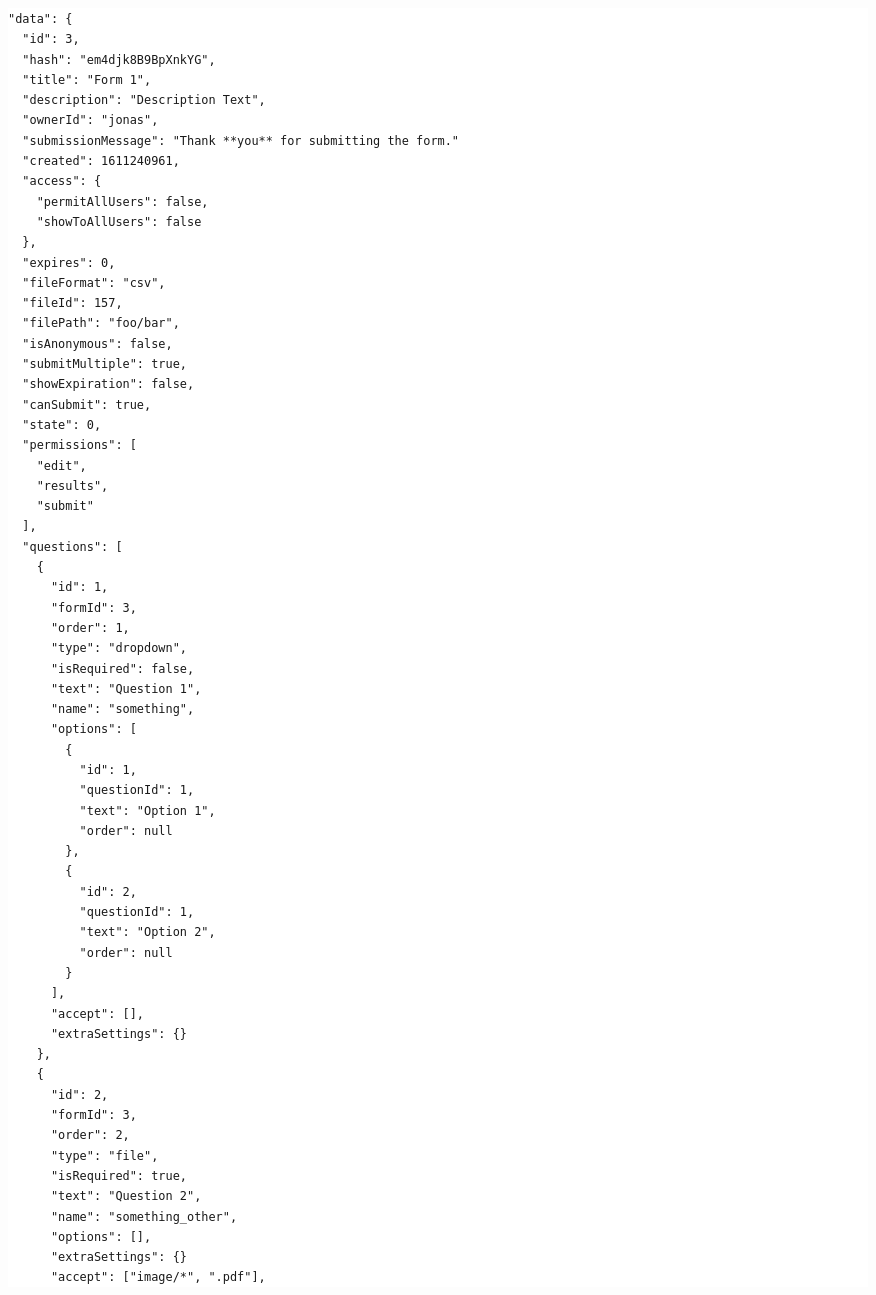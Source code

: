 ```
"data": {
  "id": 3,
  "hash": "em4djk8B9BpXnkYG",
  "title": "Form 1",
  "description": "Description Text",
  "ownerId": "jonas",
  "submissionMessage": "Thank **you** for submitting the form."
  "created": 1611240961,
  "access": {
    "permitAllUsers": false,
    "showToAllUsers": false
  },
  "expires": 0,
  "fileFormat": "csv",
  "fileId": 157,
  "filePath": "foo/bar",
  "isAnonymous": false,
  "submitMultiple": true,
  "showExpiration": false,
  "canSubmit": true,
  "state": 0,
  "permissions": [
    "edit",
    "results",
    "submit"
  ],
  "questions": [
    {
      "id": 1,
      "formId": 3,
      "order": 1,
      "type": "dropdown",
      "isRequired": false,
      "text": "Question 1",
      "name": "something",
      "options": [
        {
          "id": 1,
          "questionId": 1,
          "text": "Option 1",
          "order": null
        },
        {
          "id": 2,
          "questionId": 1,
          "text": "Option 2",
          "order": null
        }
      ],
      "accept": [],
      "extraSettings": {}
    },
    {
      "id": 2,
      "formId": 3,
      "order": 2,
      "type": "file",
      "isRequired": true,
      "text": "Question 2",
      "name": "something_other",
      "options": [],
      "extraSettings": {}
      "accept": ["image/*", ".pdf"],
```